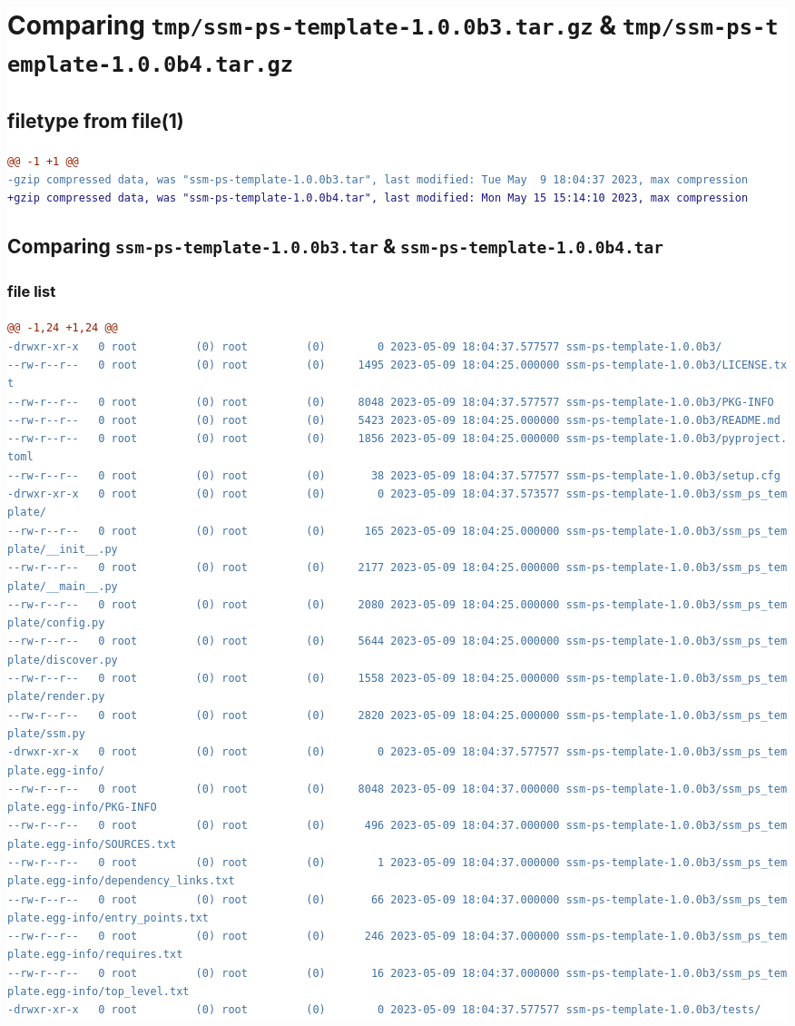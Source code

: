 # Comparing `tmp/ssm-ps-template-1.0.0b3.tar.gz` & `tmp/ssm-ps-template-1.0.0b4.tar.gz`

## filetype from file(1)

```diff
@@ -1 +1 @@
-gzip compressed data, was "ssm-ps-template-1.0.0b3.tar", last modified: Tue May  9 18:04:37 2023, max compression
+gzip compressed data, was "ssm-ps-template-1.0.0b4.tar", last modified: Mon May 15 15:14:10 2023, max compression
```

## Comparing `ssm-ps-template-1.0.0b3.tar` & `ssm-ps-template-1.0.0b4.tar`

### file list

```diff
@@ -1,24 +1,24 @@
-drwxr-xr-x   0 root         (0) root         (0)        0 2023-05-09 18:04:37.577577 ssm-ps-template-1.0.0b3/
--rw-r--r--   0 root         (0) root         (0)     1495 2023-05-09 18:04:25.000000 ssm-ps-template-1.0.0b3/LICENSE.txt
--rw-r--r--   0 root         (0) root         (0)     8048 2023-05-09 18:04:37.577577 ssm-ps-template-1.0.0b3/PKG-INFO
--rw-r--r--   0 root         (0) root         (0)     5423 2023-05-09 18:04:25.000000 ssm-ps-template-1.0.0b3/README.md
--rw-r--r--   0 root         (0) root         (0)     1856 2023-05-09 18:04:25.000000 ssm-ps-template-1.0.0b3/pyproject.toml
--rw-r--r--   0 root         (0) root         (0)       38 2023-05-09 18:04:37.577577 ssm-ps-template-1.0.0b3/setup.cfg
-drwxr-xr-x   0 root         (0) root         (0)        0 2023-05-09 18:04:37.573577 ssm-ps-template-1.0.0b3/ssm_ps_template/
--rw-r--r--   0 root         (0) root         (0)      165 2023-05-09 18:04:25.000000 ssm-ps-template-1.0.0b3/ssm_ps_template/__init__.py
--rw-r--r--   0 root         (0) root         (0)     2177 2023-05-09 18:04:25.000000 ssm-ps-template-1.0.0b3/ssm_ps_template/__main__.py
--rw-r--r--   0 root         (0) root         (0)     2080 2023-05-09 18:04:25.000000 ssm-ps-template-1.0.0b3/ssm_ps_template/config.py
--rw-r--r--   0 root         (0) root         (0)     5644 2023-05-09 18:04:25.000000 ssm-ps-template-1.0.0b3/ssm_ps_template/discover.py
--rw-r--r--   0 root         (0) root         (0)     1558 2023-05-09 18:04:25.000000 ssm-ps-template-1.0.0b3/ssm_ps_template/render.py
--rw-r--r--   0 root         (0) root         (0)     2820 2023-05-09 18:04:25.000000 ssm-ps-template-1.0.0b3/ssm_ps_template/ssm.py
-drwxr-xr-x   0 root         (0) root         (0)        0 2023-05-09 18:04:37.577577 ssm-ps-template-1.0.0b3/ssm_ps_template.egg-info/
--rw-r--r--   0 root         (0) root         (0)     8048 2023-05-09 18:04:37.000000 ssm-ps-template-1.0.0b3/ssm_ps_template.egg-info/PKG-INFO
--rw-r--r--   0 root         (0) root         (0)      496 2023-05-09 18:04:37.000000 ssm-ps-template-1.0.0b3/ssm_ps_template.egg-info/SOURCES.txt
--rw-r--r--   0 root         (0) root         (0)        1 2023-05-09 18:04:37.000000 ssm-ps-template-1.0.0b3/ssm_ps_template.egg-info/dependency_links.txt
--rw-r--r--   0 root         (0) root         (0)       66 2023-05-09 18:04:37.000000 ssm-ps-template-1.0.0b3/ssm_ps_template.egg-info/entry_points.txt
--rw-r--r--   0 root         (0) root         (0)      246 2023-05-09 18:04:37.000000 ssm-ps-template-1.0.0b3/ssm_ps_template.egg-info/requires.txt
--rw-r--r--   0 root         (0) root         (0)       16 2023-05-09 18:04:37.000000 ssm-ps-template-1.0.0b3/ssm_ps_template.egg-info/top_level.txt
-drwxr-xr-x   0 root         (0) root         (0)        0 2023-05-09 18:04:37.577577 ssm-ps-template-1.0.0b3/tests/
```